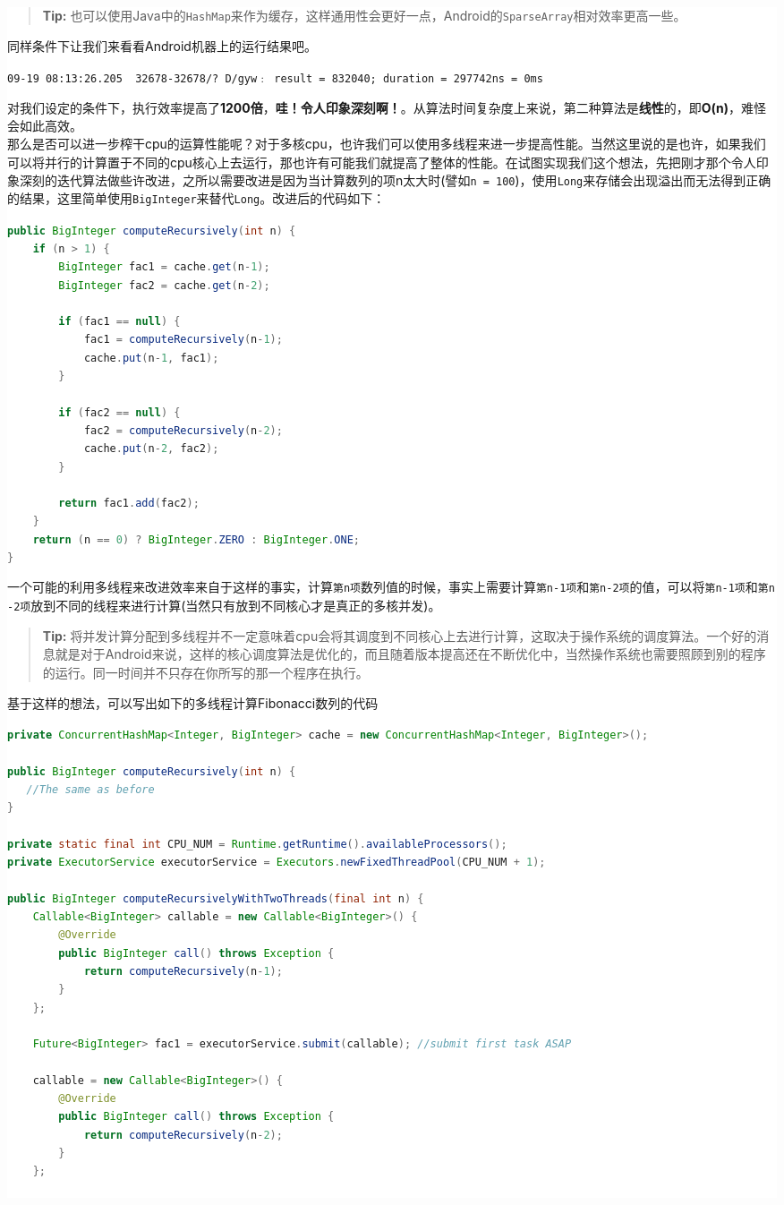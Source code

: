 >**Tip:** 也可以使用Java中的`HashMap`来作为缓存，这样通用性会更好一点，Android的`SparseArray`相对效率更高一些。

同样条件下让我们来看看Android机器上的运行结果吧。
```
09-19 08:13:26.205  32678-32678/? D/gyw﹕ result = 832040; duration = 297742ns = 0ms
```
对我们设定的条件下，执行效率提高了**1200倍**，**哇！令人印象深刻啊！**。从算法时间复杂度上来说，第二种算法是**线性**的，即**O(n)**，难怪会如此高效。  
那么是否可以进一步榨干cpu的运算性能呢？对于多核cpu，也许我们可以使用多线程来进一步提高性能。当然这里说的是也许，如果我们可以将并行的计算置于不同的cpu核心上去运行，那也许有可能我们就提高了整体的性能。在试图实现我们这个想法，先把刚才那个令人印象深刻的迭代算法做些许改进，之所以需要改进是因为当计算数列的项n太大时(譬如`n = 100`)，使用`Long`来存储会出现溢出而无法得到正确的结果，这里简单使用`BigInteger`来替代`Long`。改进后的代码如下：
```java
public BigInteger computeRecursively(int n) {
    if (n > 1) {
        BigInteger fac1 = cache.get(n-1);
        BigInteger fac2 = cache.get(n-2);
        
        if (fac1 == null) {
            fac1 = computeRecursively(n-1);
            cache.put(n-1, fac1);
        }
        
        if (fac2 == null) {
            fac2 = computeRecursively(n-2);
            cache.put(n-2, fac2);
        }
        
        return fac1.add(fac2);
    }
    return (n == 0) ? BigInteger.ZERO : BigInteger.ONE;
}
```
一个可能的利用多线程来改进效率来自于这样的事实，计算`第n项`数列值的时候，事实上需要计算`第n-1项`和`第n-2项`的值，可以将`第n-1项`和`第n-2项`放到不同的线程来进行计算(当然只有放到不同核心才是真正的多核并发)。

>**Tip:** 将并发计算分配到多线程并不一定意味着cpu会将其调度到不同核心上去进行计算，这取决于操作系统的调度算法。一个好的消息就是对于Android来说，这样的核心调度算法是优化的，而且随着版本提高还在不断优化中，当然操作系统也需要照顾到别的程序的运行。同一时间并不只存在你所写的那一个程序在执行。

基于这样的想法，可以写出如下的多线程计算Fibonacci数列的代码
```java
private ConcurrentHashMap<Integer, BigInteger> cache = new ConcurrentHashMap<Integer, BigInteger>();

public BigInteger computeRecursively(int n) {
   //The same as before
}

private static final int CPU_NUM = Runtime.getRuntime().availableProcessors();
private ExecutorService executorService = Executors.newFixedThreadPool(CPU_NUM + 1);

public BigInteger computeRecursivelyWithTwoThreads(final int n) {
    Callable<BigInteger> callable = new Callable<BigInteger>() {
        @Override
        public BigInteger call() throws Exception {
            return computeRecursively(n-1);
        }
    };
    
    Future<BigInteger> fac1 = executorService.submit(callable); //submit first task ASAP
    
    callable = new Callable<BigInteger>() {
        @Override
        public BigInteger call() throws Exception {
            return computeRecursively(n-2);
        }
    };
    
```